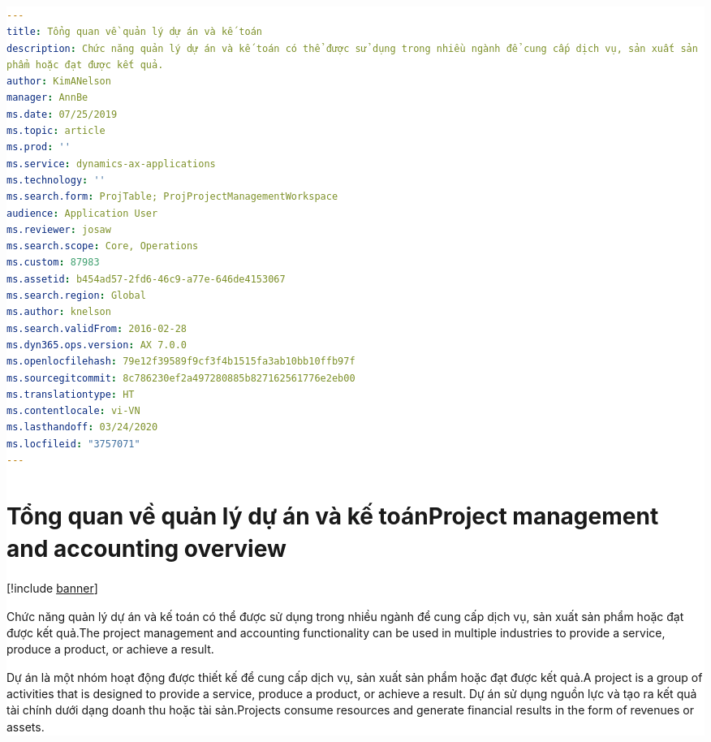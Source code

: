 ```yaml
---
title: Tổng quan về quản lý dự án và kế toán
description: Chức năng quản lý dự án và kế toán có thể được sử dụng trong nhiều ngành để cung cấp dịch vụ, sản xuất sản phẩm hoặc đạt được kết quả.
author: KimANelson
manager: AnnBe
ms.date: 07/25/2019
ms.topic: article
ms.prod: ''
ms.service: dynamics-ax-applications
ms.technology: ''
ms.search.form: ProjTable; ProjProjectManagementWorkspace
audience: Application User
ms.reviewer: josaw
ms.search.scope: Core, Operations
ms.custom: 87983
ms.assetid: b454ad57-2fd6-46c9-a77e-646de4153067
ms.search.region: Global
ms.author: knelson
ms.search.validFrom: 2016-02-28
ms.dyn365.ops.version: AX 7.0.0
ms.openlocfilehash: 79e12f39589f9cf3f4b1515fa3ab10bb10ffb97f
ms.sourcegitcommit: 8c786230ef2a497280885b827162561776e2eb00
ms.translationtype: HT
ms.contentlocale: vi-VN
ms.lasthandoff: 03/24/2020
ms.locfileid: "3757071"
---
```

# <a name="project-management-and-accounting-overview"></a><span data-ttu-id="0b11f-103">Tổng quan về quản lý dự án và kế toán</span><span class="sxs-lookup"><span data-stu-id="0b11f-103">Project management and accounting overview</span></span>

[!include [banner](../includes/banner.md)]

<span data-ttu-id="0b11f-104">Chức năng quản lý dự án và kế toán có thể được sử dụng trong nhiều ngành để cung cấp dịch vụ, sản xuất sản phẩm hoặc đạt được kết quả.</span><span class="sxs-lookup"><span data-stu-id="0b11f-104">The project management and accounting functionality can be used in multiple industries to provide a service, produce a product, or achieve a result.</span></span>  

<span data-ttu-id="0b11f-105">Dự án là một nhóm hoạt động được thiết kế để cung cấp dịch vụ, sản xuất sản phẩm hoặc đạt được kết quả.</span><span class="sxs-lookup"><span data-stu-id="0b11f-105">A project is a group of activities that is designed to provide a service, produce a product, or achieve a result.</span></span> <span data-ttu-id="0b11f-106">Dự án sử dụng nguồn lực và tạo ra kết quả tài chính dưới dạng doanh thu hoặc tài sản.</span><span class="sxs-lookup"><span data-stu-id="0b11f-106">Projects consume resources and generate financial results in the form of revenues or assets.</span></span>
